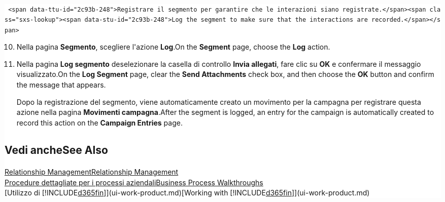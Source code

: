      <span data-ttu-id="2c93b-248">Registrare il segmento per garantire che le interazioni siano registrate.</span><span class="sxs-lookup"><span data-stu-id="2c93b-248">Log the segment to make sure that the interactions are recorded.</span></span>  
10. <span data-ttu-id="2c93b-249">Nella pagina **Segmento**, scegliere l'azione **Log**.</span><span class="sxs-lookup"><span data-stu-id="2c93b-249">On the **Segment** page, choose the **Log** action.</span></span>  
11. <span data-ttu-id="2c93b-250">Nella pagina **Log segmento** deselezionare la casella di controllo **Invia allegati**, fare clic su **OK** e confermare il messaggio visualizzato.</span><span class="sxs-lookup"><span data-stu-id="2c93b-250">On the **Log Segment** page, clear the **Send Attachments** check box, and then choose the **OK** button and confirm the message that appears.</span></span>  

     <span data-ttu-id="2c93b-251">Dopo la registrazione del segmento, viene automaticamente creato un movimento per la campagna per registrare questa azione nella pagina **Movimenti campagna**.</span><span class="sxs-lookup"><span data-stu-id="2c93b-251">After the segment is logged, an entry for the campaign is automatically created to record this action on the **Campaign Entries** page.</span></span>  

## <a name="see-also"></a><span data-ttu-id="2c93b-252">Vedi anche</span><span class="sxs-lookup"><span data-stu-id="2c93b-252">See Also</span></span>  
[<span data-ttu-id="2c93b-253">Relationship Management</span><span class="sxs-lookup"><span data-stu-id="2c93b-253">Relationship Management</span></span>](marketing-relationship-management.md)  
 [<span data-ttu-id="2c93b-254">Procedure dettagliate per i processi aziendali</span><span class="sxs-lookup"><span data-stu-id="2c93b-254">Business Process Walkthroughs</span></span>](walkthrough-business-process-walkthroughs.md)  
 <span data-ttu-id="2c93b-255">[Utilizzo di [!INCLUDE[d365fin](includes/d365fin_md.md)]](ui-work-product.md)</span><span class="sxs-lookup"><span data-stu-id="2c93b-255">[Working with [!INCLUDE[d365fin](includes/d365fin_md.md)]](ui-work-product.md)</span></span>
